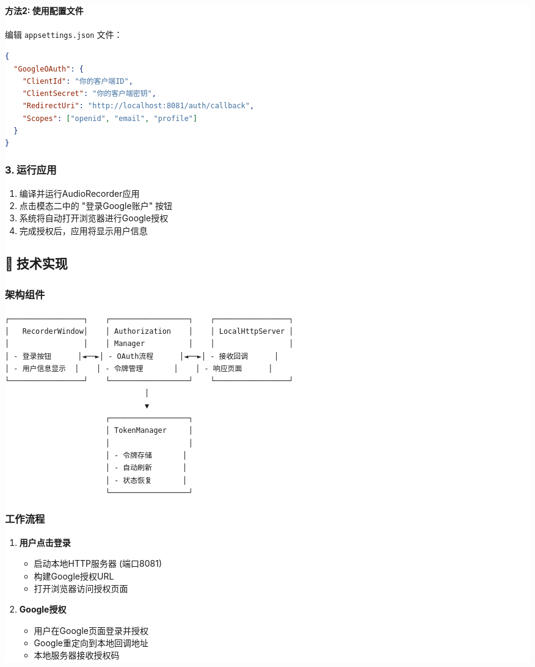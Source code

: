 #### 方法2: 使用配置文件
编辑 `appsettings.json` 文件：

```json
{
  "GoogleOAuth": {
    "ClientId": "你的客户端ID",
    "ClientSecret": "你的客户端密钥",
    "RedirectUri": "http://localhost:8081/auth/callback",
    "Scopes": ["openid", "email", "profile"]
  }
}
```

### 3. 运行应用

1. 编译并运行AudioRecorder应用
2. 点击模态二中的 "登录Google账户" 按钮
3. 系统将自动打开浏览器进行Google授权
4. 完成授权后，应用将显示用户信息

## 🔧 技术实现

### 架构组件

```
┌─────────────────┐    ┌──────────────────┐    ┌─────────────────┐
│   RecorderWindow│    │ Authorization    │    │ LocalHttpServer │
│                 │    │ Manager          │    │                 │
│ - 登录按钮      │◄──►│ - OAuth流程      │◄──►│ - 接收回调      │
│ - 用户信息显示  │    │ - 令牌管理       │    │ - 响应页面      │
└─────────────────┘    └──────────────────┘    └─────────────────┘
                                │
                                ▼
                       ┌──────────────────┐
                       │ TokenManager     │
                       │                  │
                       │ - 令牌存储       │
                       │ - 自动刷新       │
                       │ - 状态恢复       │
                       └──────────────────┘
```

### 工作流程

1. **用户点击登录**
   - 启动本地HTTP服务器 (端口8081)
   - 构建Google授权URL
   - 打开浏览器访问授权页面

2. **Google授权**
   - 用户在Google页面登录并授权
   - Google重定向到本地回调地址
   - 本地服务器接收授权码
